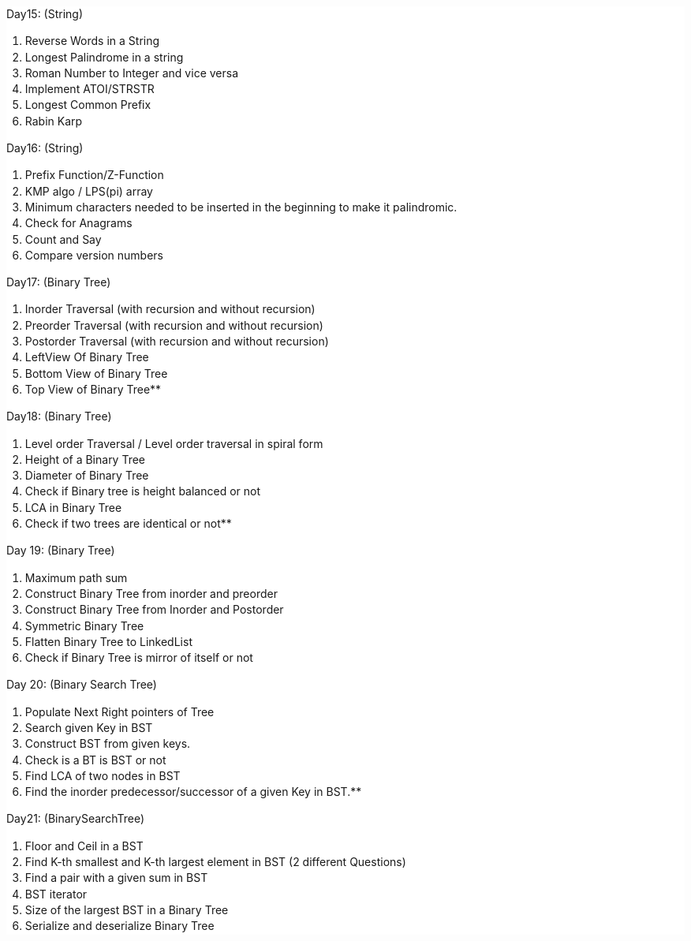 Day15: (String)

1. Reverse Words in a String
2. Longest Palindrome in a string
3. Roman Number to Integer and vice versa
4. Implement ATOI/STRSTR
5. Longest Common Prefix
6. Rabin Karp

Day16: (String)

1. Prefix Function/Z-Function
2. KMP algo / LPS(pi) array
3. Minimum characters needed to be inserted in the beginning to make it palindromic.
4. Check for Anagrams
5. Count and Say
6. Compare version numbers

Day17: (Binary Tree)
1. Inorder Traversal (with recursion and without recursion)
2. Preorder Traversal (with recursion and without recursion)
3. Postorder Traversal (with recursion and without recursion)
4. LeftView Of Binary Tree
5. Bottom View of Binary Tree
6. Top View of Binary Tree**

Day18: (Binary Tree)
1. Level order Traversal / Level order traversal in spiral form
2. Height of a Binary Tree
3. Diameter of Binary Tree
4. Check if Binary tree is height balanced or not
5. LCA in Binary Tree
6. Check if two trees are identical or not**

Day 19: (Binary Tree)
1. Maximum path sum
2. Construct Binary Tree from inorder and preorder
3. Construct Binary Tree from Inorder and Postorder
4. Symmetric Binary Tree
5. Flatten Binary Tree to LinkedList
6. Check if Binary Tree is mirror of itself or not

Day 20: (Binary Search Tree)
1. Populate Next Right pointers of Tree
2. Search given Key in BST
3. Construct BST from given keys.
4. Check is a BT is BST or not
5. Find LCA of two nodes in BST
6. Find the inorder predecessor/successor of a given Key in BST.**

Day21: (BinarySearchTree)
1. Floor and Ceil in a BST
2. Find K-th smallest and K-th largest element in BST (2 different Questions)
3. Find a pair with a given sum in BST
4. BST iterator
5. Size of the largest BST in a Binary Tree
6. Serialize and deserialize Binary Tree
